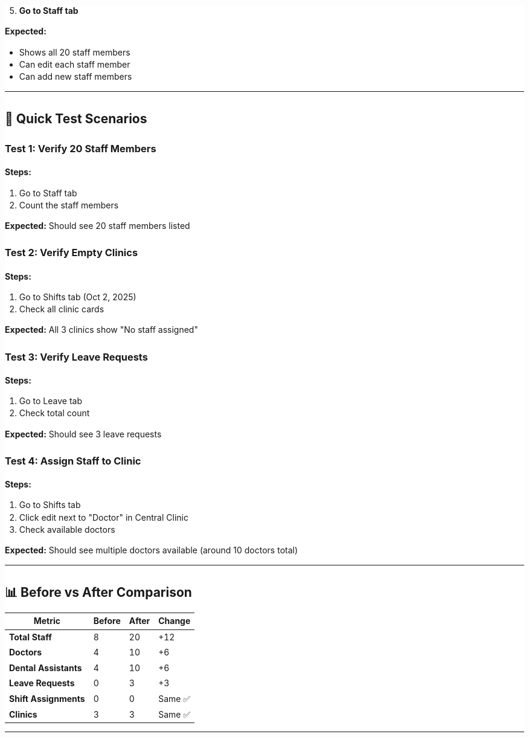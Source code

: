 5. **Go to Staff tab**

**Expected:**

- Shows all 20 staff members
- Can edit each staff member
- Can add new staff members

---

## 🧪 Quick Test Scenarios

### Test 1: Verify 20 Staff Members

**Steps:**

1. Go to Staff tab
2. Count the staff members

**Expected:** Should see 20 staff members listed

### Test 2: Verify Empty Clinics

**Steps:**

1. Go to Shifts tab (Oct 2, 2025)
2. Check all clinic cards

**Expected:** All 3 clinics show "No staff assigned"

### Test 3: Verify Leave Requests

**Steps:**

1. Go to Leave tab
2. Check total count

**Expected:** Should see 3 leave requests

### Test 4: Assign Staff to Clinic

**Steps:**

1. Go to Shifts tab
2. Click edit next to "Doctor" in Central Clinic
3. Check available doctors

**Expected:** Should see multiple doctors available (around 10 doctors total)

---

## 📊 Before vs After Comparison

| Metric                | Before | After | Change  |
| --------------------- | ------ | ----- | ------- |
| **Total Staff**       | 8      | 20    | +12     |
| **Doctors**           | 4      | 10    | +6      |
| **Dental Assistants** | 4      | 10    | +6      |
| **Leave Requests**    | 0      | 3     | +3      |
| **Shift Assignments** | 0      | 0     | Same ✅ |
| **Clinics**           | 3      | 3     | Same ✅ |

---